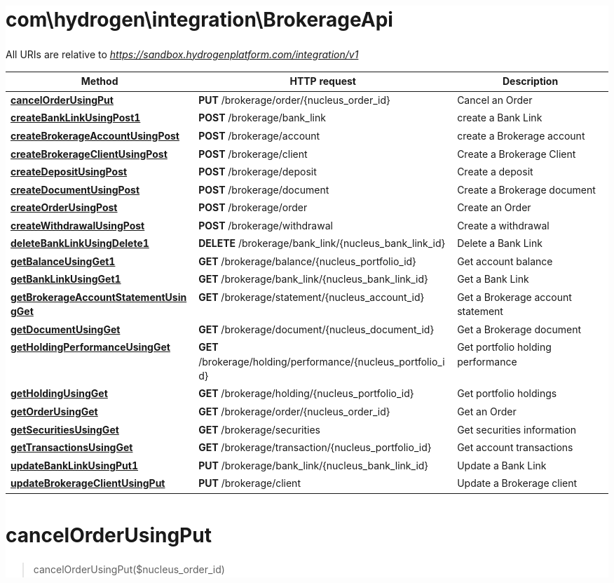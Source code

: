 # com\hydrogen\integration\BrokerageApi

All URIs are relative to *https://sandbox.hydrogenplatform.com/integration/v1*

Method | HTTP request | Description
------------- | ------------- | -------------
[**cancelOrderUsingPut**](BrokerageApi.md#cancelOrderUsingPut) | **PUT** /brokerage/order/{nucleus_order_id} | Cancel an Order
[**createBankLinkUsingPost1**](BrokerageApi.md#createBankLinkUsingPost1) | **POST** /brokerage/bank_link | create a Bank Link
[**createBrokerageAccountUsingPost**](BrokerageApi.md#createBrokerageAccountUsingPost) | **POST** /brokerage/account | create a Brokerage account
[**createBrokerageClientUsingPost**](BrokerageApi.md#createBrokerageClientUsingPost) | **POST** /brokerage/client | Create a Brokerage Client
[**createDepositUsingPost**](BrokerageApi.md#createDepositUsingPost) | **POST** /brokerage/deposit | Create a deposit
[**createDocumentUsingPost**](BrokerageApi.md#createDocumentUsingPost) | **POST** /brokerage/document | Create a Brokerage document
[**createOrderUsingPost**](BrokerageApi.md#createOrderUsingPost) | **POST** /brokerage/order | Create an Order
[**createWithdrawalUsingPost**](BrokerageApi.md#createWithdrawalUsingPost) | **POST** /brokerage/withdrawal | Create a withdrawal
[**deleteBankLinkUsingDelete1**](BrokerageApi.md#deleteBankLinkUsingDelete1) | **DELETE** /brokerage/bank_link/{nucleus_bank_link_id} | Delete a Bank Link
[**getBalanceUsingGet1**](BrokerageApi.md#getBalanceUsingGet1) | **GET** /brokerage/balance/{nucleus_portfolio_id} | Get account balance
[**getBankLinkUsingGet1**](BrokerageApi.md#getBankLinkUsingGet1) | **GET** /brokerage/bank_link/{nucleus_bank_link_id} | Get a Bank Link
[**getBrokerageAccountStatementUsingGet**](BrokerageApi.md#getBrokerageAccountStatementUsingGet) | **GET** /brokerage/statement/{nucleus_account_id} | Get a Brokerage account statement
[**getDocumentUsingGet**](BrokerageApi.md#getDocumentUsingGet) | **GET** /brokerage/document/{nucleus_document_id} | Get a Brokerage document
[**getHoldingPerformanceUsingGet**](BrokerageApi.md#getHoldingPerformanceUsingGet) | **GET** /brokerage/holding/performance/{nucleus_portfolio_id} | Get portfolio holding performance
[**getHoldingUsingGet**](BrokerageApi.md#getHoldingUsingGet) | **GET** /brokerage/holding/{nucleus_portfolio_id} | Get portfolio holdings
[**getOrderUsingGet**](BrokerageApi.md#getOrderUsingGet) | **GET** /brokerage/order/{nucleus_order_id} | Get an Order
[**getSecuritiesUsingGet**](BrokerageApi.md#getSecuritiesUsingGet) | **GET** /brokerage/securities | Get securities information
[**getTransactionsUsingGet**](BrokerageApi.md#getTransactionsUsingGet) | **GET** /brokerage/transaction/{nucleus_portfolio_id} | Get account transactions
[**updateBankLinkUsingPut1**](BrokerageApi.md#updateBankLinkUsingPut1) | **PUT** /brokerage/bank_link/{nucleus_bank_link_id} | Update a Bank Link
[**updateBrokerageClientUsingPut**](BrokerageApi.md#updateBrokerageClientUsingPut) | **PUT** /brokerage/client | Update a Brokerage client


# **cancelOrderUsingPut**
> cancelOrderUsingPut($nucleus_order_id)
